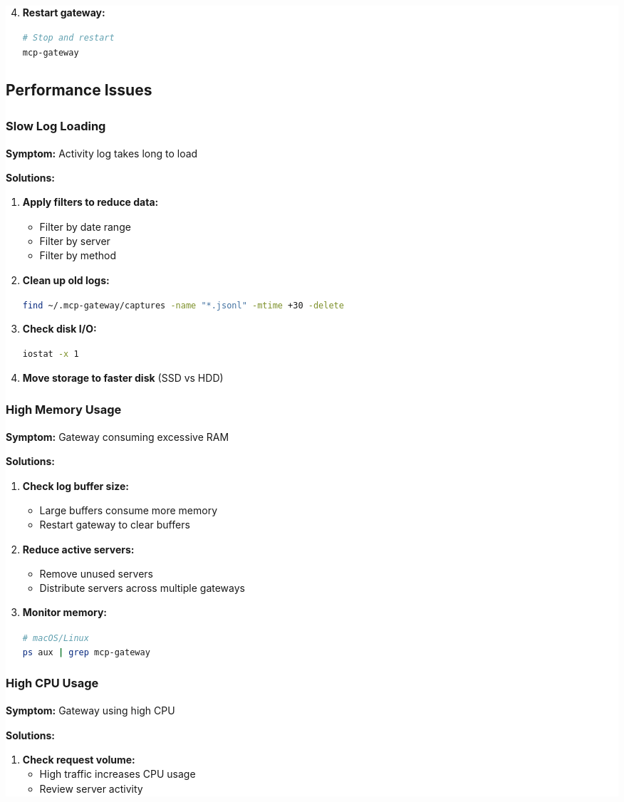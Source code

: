 4. **Restart gateway:**
   ```bash
   # Stop and restart
   mcp-gateway
   ```

## Performance Issues

### Slow Log Loading

**Symptom:** Activity log takes long to load

**Solutions:**

1. **Apply filters to reduce data:**
   - Filter by date range
   - Filter by server
   - Filter by method

2. **Clean up old logs:**
   ```bash
   find ~/.mcp-gateway/captures -name "*.jsonl" -mtime +30 -delete
   ```

3. **Check disk I/O:**
   ```bash
   iostat -x 1
   ```

4. **Move storage to faster disk** (SSD vs HDD)

### High Memory Usage

**Symptom:** Gateway consuming excessive RAM

**Solutions:**

1. **Check log buffer size:**
   - Large buffers consume more memory
   - Restart gateway to clear buffers

2. **Reduce active servers:**
   - Remove unused servers
   - Distribute servers across multiple gateways

3. **Monitor memory:**
   ```bash
   # macOS/Linux
   ps aux | grep mcp-gateway
   ```

### High CPU Usage

**Symptom:** Gateway using high CPU

**Solutions:**

1. **Check request volume:**
   - High traffic increases CPU usage
   - Review server activity
